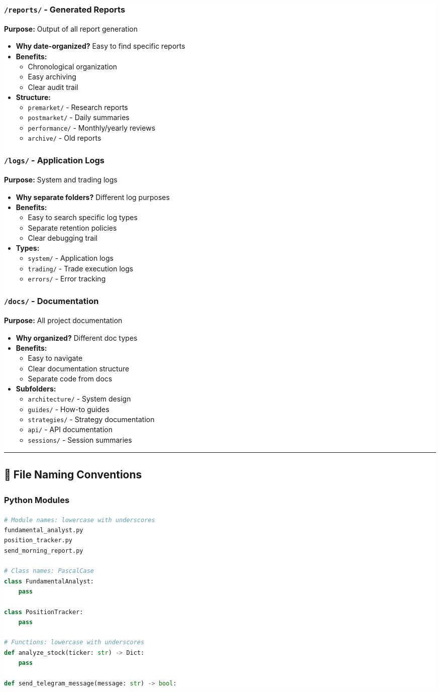 ### `/reports/` - Generated Reports
**Purpose:** Output of all report generation
- **Why date-organized?** Easy to find specific reports
- **Benefits:**
  - Chronological organization
  - Easy archiving
  - Clear audit trail
- **Structure:**
  - `premarket/` - Research reports
  - `postmarket/` - Daily summaries
  - `performance/` - Monthly/yearly reviews
  - `archive/` - Old reports

### `/logs/` - Application Logs
**Purpose:** System and trading logs
- **Why separate folders?** Different log purposes
- **Benefits:**
  - Easy to search specific log types
  - Separate retention policies
  - Clear debugging trail
- **Types:**
  - `system/` - Application logs
  - `trading/` - Trade execution logs
  - `errors/` - Error tracking

### `/docs/` - Documentation
**Purpose:** All project documentation
- **Why organized?** Different doc types
- **Benefits:**
  - Easy to navigate
  - Clear documentation structure
  - Separate code from docs
- **Subfolders:**
  - `architecture/` - System design
  - `guides/` - How-to guides
  - `strategies/` - Strategy documentation
  - `api/` - API documentation
  - `sessions/` - Session summaries

---

## 📝 File Naming Conventions

### Python Modules
```python
# Module names: lowercase with underscores
fundamental_analyst.py
position_tracker.py
send_morning_report.py

# Class names: PascalCase
class FundamentalAnalyst:
    pass

class PositionTracker:
    pass

# Functions: lowercase with underscores
def analyze_stock(ticker: str) -> Dict:
    pass

def send_telegram_message(message: str) -> bool:
```